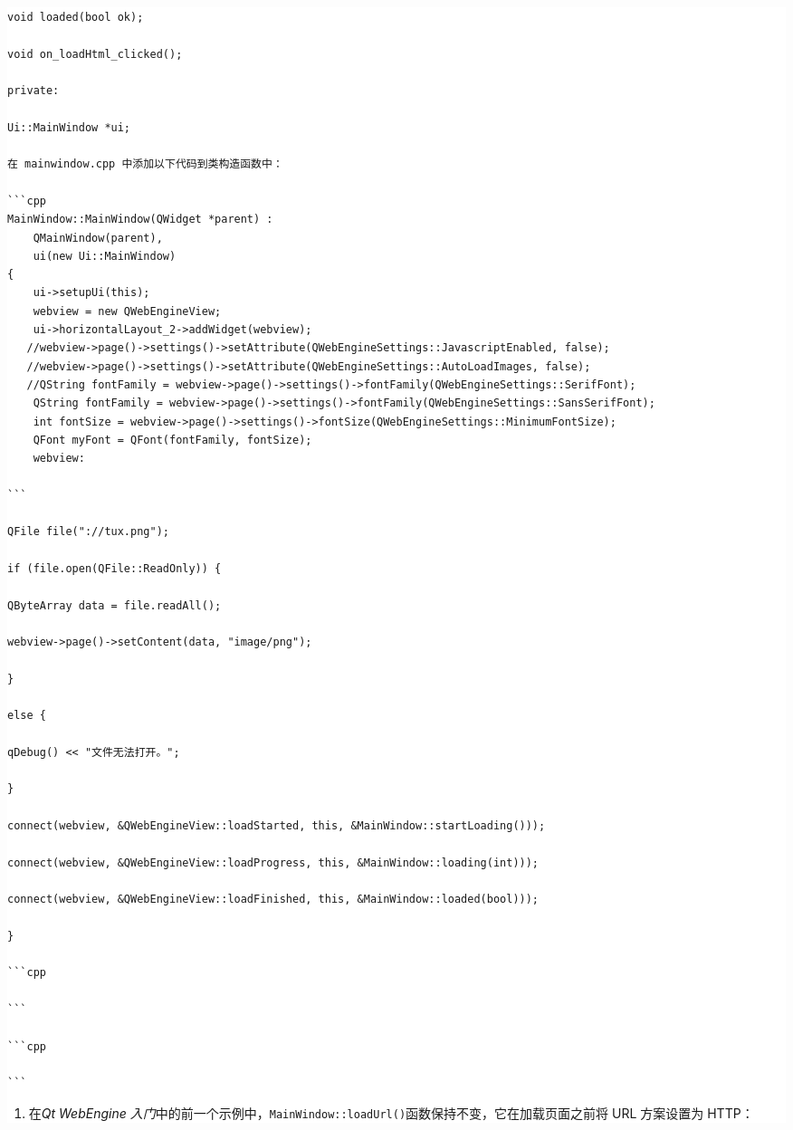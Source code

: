     void loaded(bool ok);

    void on_loadHtml_clicked();

    private:

    Ui::MainWindow *ui;

    在 mainwindow.cpp 中添加以下代码到类构造函数中：

    ```cpp
    MainWindow::MainWindow(QWidget *parent) :
        QMainWindow(parent),
        ui(new Ui::MainWindow)
    {
        ui->setupUi(this);
        webview = new QWebEngineView;
        ui->horizontalLayout_2->addWidget(webview);
       //webview->page()->settings()->setAttribute(QWebEngineSettings::JavascriptEnabled, false);
       //webview->page()->settings()->setAttribute(QWebEngineSettings::AutoLoadImages, false);
       //QString fontFamily = webview->page()->settings()->fontFamily(QWebEngineSettings::SerifFont);
        QString fontFamily = webview->page()->settings()->fontFamily(QWebEngineSettings::SansSerifFont);
        int fontSize = webview->page()->settings()->fontSize(QWebEngineSettings::MinimumFontSize);
        QFont myFont = QFont(fontFamily, fontSize);
        webview:

    ```

    QFile file("://tux.png");

    if (file.open(QFile::ReadOnly)) {

    QByteArray data = file.readAll();

    webview->page()->setContent(data, "image/png");

    }

    else {

    qDebug() << "文件无法打开。";

    }

    connect(webview, &QWebEngineView::loadStarted, this, &MainWindow::startLoading()));

    connect(webview, &QWebEngineView::loadProgress, this, &MainWindow::loading(int)));

    connect(webview, &QWebEngineView::loadFinished, this, &MainWindow::loaded(bool)));

    }

    ```cpp

    ```

    ```cpp

    ```

1.  在*Qt WebEngine 入门*中的前一个示例中，`MainWindow::loadUrl()`函数保持不变，它在加载页面之前将 URL 方案设置为 HTTP：

